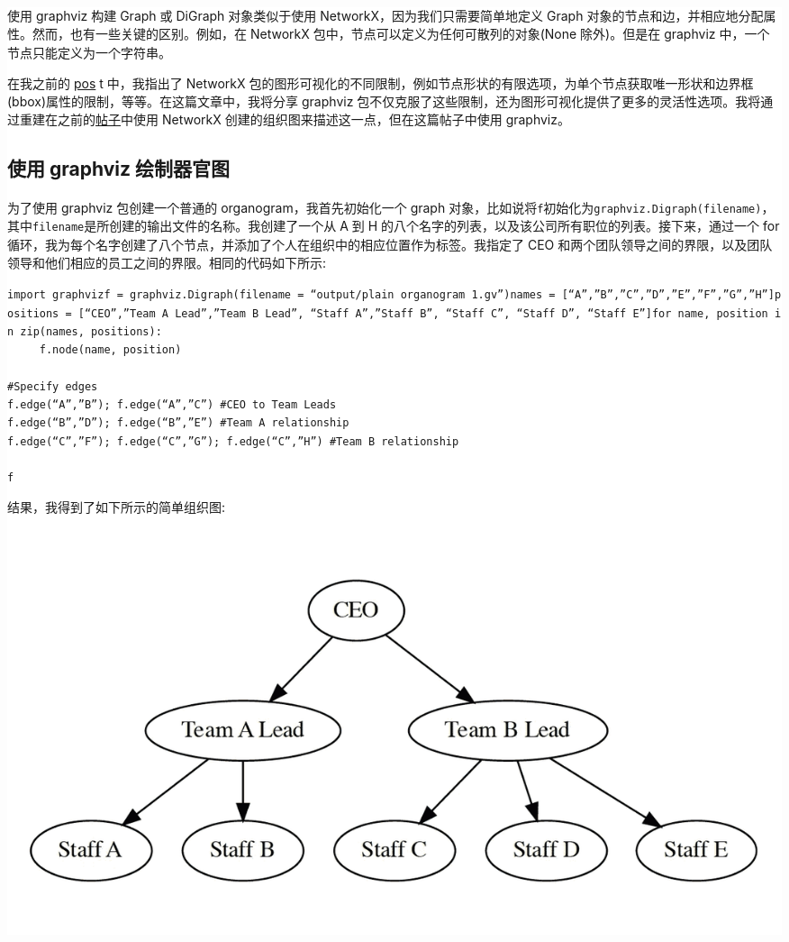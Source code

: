 使用 graphviz 构建 Graph 或 DiGraph 对象类似于使用 NetworkX，因为我们只需要简单地定义 Graph 对象的节点和边，并相应地分配属性。然而，也有一些关键的区别。例如，在 NetworkX 包中，节点可以定义为任何可散列的对象(None 除外)。但是在 graphviz 中，一个节点只能定义为一个字符串。

在我之前的 [pos](/graph-visualisation-basics-with-python-part-ii-directed-graph-with-networkx-5c1cd5564daa) t 中，我指出了 NetworkX 包的图形可视化的不同限制，例如节点形状的有限选项，为单个节点获取唯一形状和边界框(bbox)属性的限制，等等。在这篇文章中，我将分享 graphviz 包不仅克服了这些限制，还为图形可视化提供了更多的灵活性选项。我将通过重建在之前的[帖子](https://medium.com/towards-data-science/graph-visualisation-basics-with-python-part-ii-directed-graph-with-networkx-5c1cd5564daa)中使用 NetworkX 创建的组织图来描述这一点，但在这篇帖子中使用 graphviz。

## 使用 graphviz 绘制器官图

为了使用 graphviz 包创建一个普通的 organogram，我首先初始化一个 graph 对象，比如说将`f`初始化为`graphviz.Digraph(filename)`，其中`filename`是所创建的输出文件的名称。我创建了一个从 A 到 H 的八个名字的列表，以及该公司所有职位的列表。接下来，通过一个 for 循环，我为每个名字创建了八个节点，并添加了个人在组织中的相应位置作为标签。我指定了 CEO 和两个团队领导之间的界限，以及团队领导和他们相应的员工之间的界限。相同的代码如下所示:

```
import graphvizf = graphviz.Digraph(filename = “output/plain organogram 1.gv”)names = [“A”,”B”,”C”,”D”,”E”,”F”,”G”,”H”]positions = [“CEO”,”Team A Lead”,”Team B Lead”, “Staff A”,”Staff B”, “Staff C”, “Staff D”, “Staff E”]for name, position in zip(names, positions):
     f.node(name, position)

#Specify edges
f.edge(“A”,”B”); f.edge(“A”,”C”) #CEO to Team Leads
f.edge(“B”,”D”); f.edge(“B”,”E”) #Team A relationship
f.edge(“C”,”F”); f.edge(“C”,”G”); f.edge(“C”,”H”) #Team B relationship

f
```

结果，我得到了如下所示的简单组织图:

![](img/d881775d6ef4d1c7e5de8c8166ec6a45.png)
